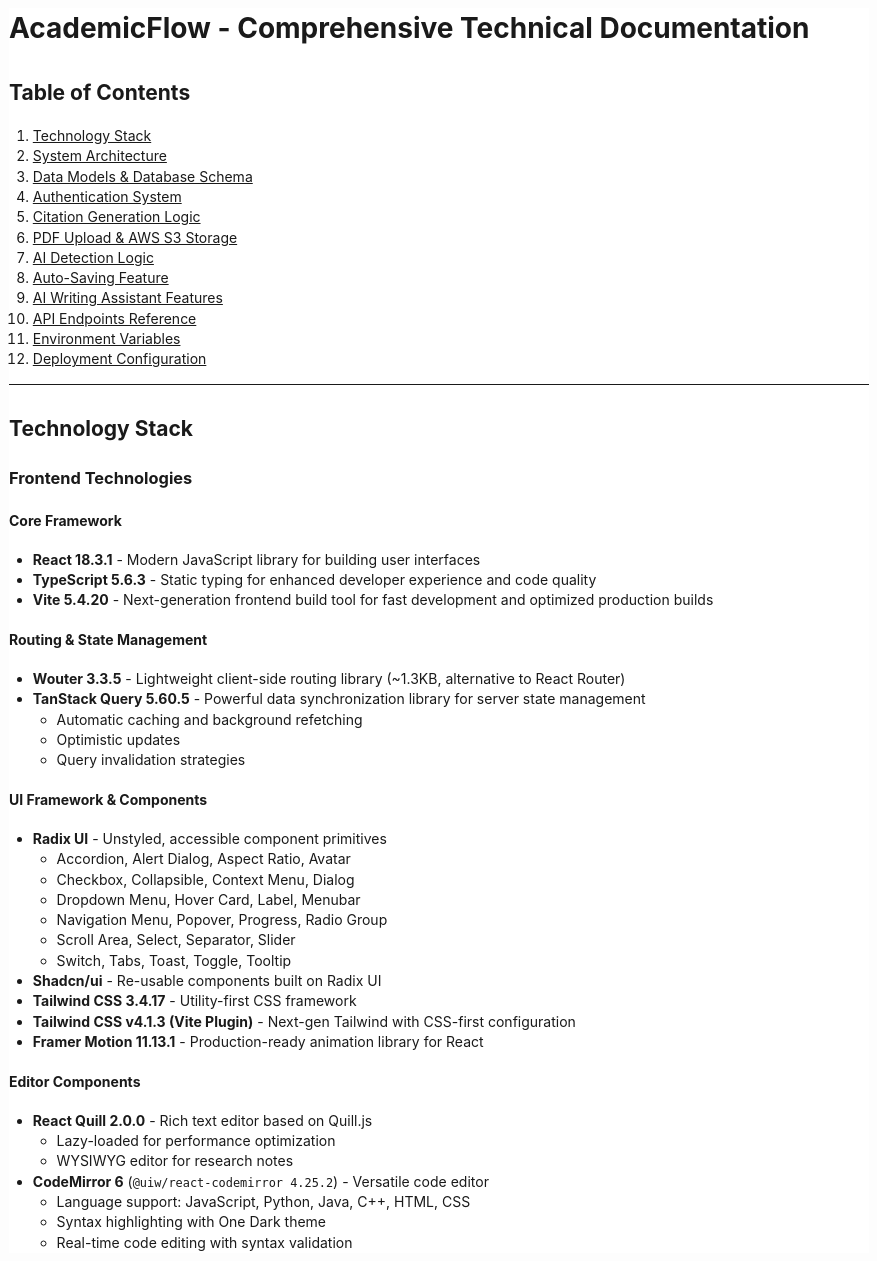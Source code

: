 # AcademicFlow - Comprehensive Technical Documentation

## Table of Contents
1. [Technology Stack](#technology-stack)
2. [System Architecture](#system-architecture)
3. [Data Models & Database Schema](#data-models--database-schema)
4. [Authentication System](#authentication-system)
5. [Citation Generation Logic](#citation-generation-logic)
6. [PDF Upload & AWS S3 Storage](#pdf-upload--aws-s3-storage)
7. [AI Detection Logic](#ai-detection-logic)
8. [Auto-Saving Feature](#auto-saving-feature)
9. [AI Writing Assistant Features](#ai-writing-assistant-features)
10. [API Endpoints Reference](#api-endpoints-reference)
11. [Environment Variables](#environment-variables)
12. [Deployment Configuration](#deployment-configuration)

---

## Technology Stack

### Frontend Technologies

#### Core Framework
- **React 18.3.1** - Modern JavaScript library for building user interfaces
- **TypeScript 5.6.3** - Static typing for enhanced developer experience and code quality
- **Vite 5.4.20** - Next-generation frontend build tool for fast development and optimized production builds

#### Routing & State Management
- **Wouter 3.3.5** - Lightweight client-side routing library (~1.3KB, alternative to React Router)
- **TanStack Query 5.60.5** - Powerful data synchronization library for server state management
  - Automatic caching and background refetching
  - Optimistic updates
  - Query invalidation strategies

#### UI Framework & Components
- **Radix UI** - Unstyled, accessible component primitives
  - Accordion, Alert Dialog, Aspect Ratio, Avatar
  - Checkbox, Collapsible, Context Menu, Dialog
  - Dropdown Menu, Hover Card, Label, Menubar
  - Navigation Menu, Popover, Progress, Radio Group
  - Scroll Area, Select, Separator, Slider
  - Switch, Tabs, Toast, Toggle, Tooltip
- **Shadcn/ui** - Re-usable components built on Radix UI
- **Tailwind CSS 3.4.17** - Utility-first CSS framework
- **Tailwind CSS v4.1.3 (Vite Plugin)** - Next-gen Tailwind with CSS-first configuration
- **Framer Motion 11.13.1** - Production-ready animation library for React

#### Editor Components
- **React Quill 2.0.0** - Rich text editor based on Quill.js
  - Lazy-loaded for performance optimization
  - WYSIWYG editor for research notes
- **CodeMirror 6** (`@uiw/react-codemirror 4.25.2`) - Versatile code editor
  - Language support: JavaScript, Python, Java, C++, HTML, CSS
  - Syntax highlighting with One Dark theme
  - Real-time code editing with syntax validation
